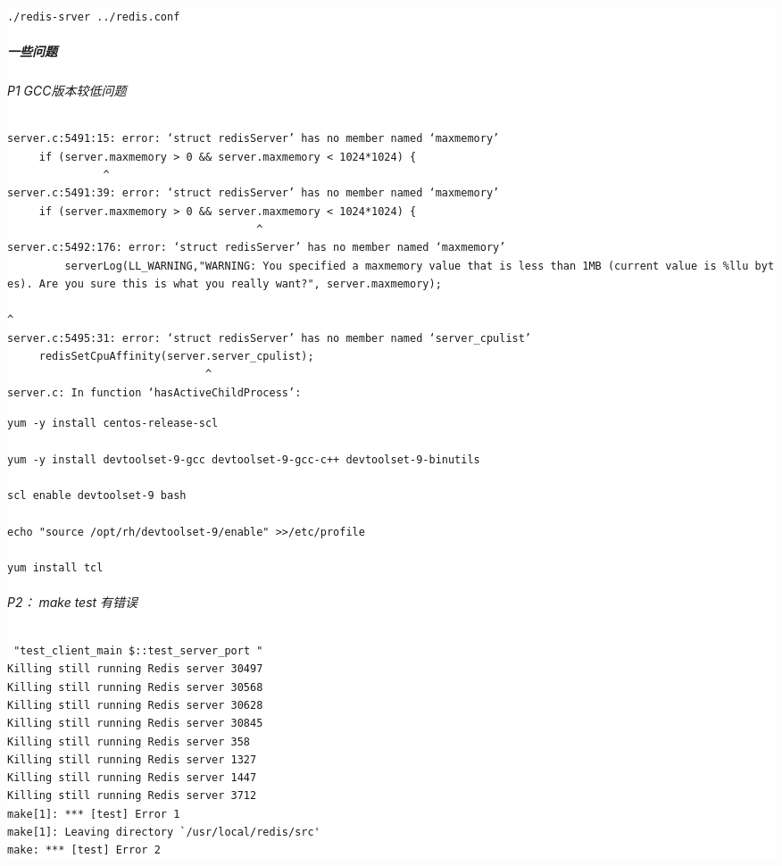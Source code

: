 `./redis-srver ../redis.conf`





#####  一些问题

######  P1 GCC版本较低问题

```
server.c:5491:15: error: ‘struct redisServer’ has no member named ‘maxmemory’
     if (server.maxmemory > 0 && server.maxmemory < 1024*1024) {
               ^
server.c:5491:39: error: ‘struct redisServer’ has no member named ‘maxmemory’
     if (server.maxmemory > 0 && server.maxmemory < 1024*1024) {
                                       ^
server.c:5492:176: error: ‘struct redisServer’ has no member named ‘maxmemory’
         serverLog(LL_WARNING,"WARNING: You specified a maxmemory value that is less than 1MB (current value is %llu bytes). Are you sure this is what you really want?", server.maxmemory);
                                                                                                                                                                                ^
server.c:5495:31: error: ‘struct redisServer’ has no member named ‘server_cpulist’
     redisSetCpuAffinity(server.server_cpulist);
                               ^
server.c: In function ‘hasActiveChildProcess’:
```



```
yum -y install centos-release-scl

yum -y install devtoolset-9-gcc devtoolset-9-gcc-c++ devtoolset-9-binutils

scl enable devtoolset-9 bash

echo "source /opt/rh/devtoolset-9/enable" >>/etc/profile

yum install tcl
```



######   P2： make test 有错误

```
 "test_client_main $::test_server_port "
Killing still running Redis server 30497
Killing still running Redis server 30568
Killing still running Redis server 30628
Killing still running Redis server 30845
Killing still running Redis server 358
Killing still running Redis server 1327
Killing still running Redis server 1447
Killing still running Redis server 3712
make[1]: *** [test] Error 1
make[1]: Leaving directory `/usr/local/redis/src'
make: *** [test] Error 2
```
